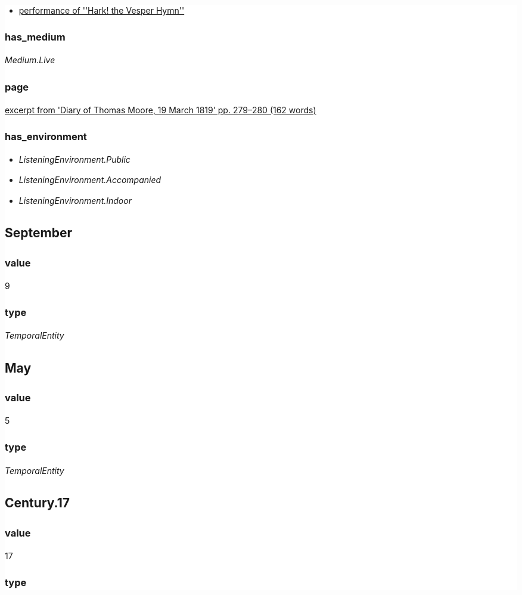  - [performance of ''Hark! the Vesper Hymn''](#performance-of-''Hark!-the-Vesper-Hymn'')

### has_medium


*Medium.Live*

### page


[excerpt from 'Diary of Thomas Moore, 19 March 1819' pp. 279–280 (162 words)](#excerpt-from-'Diary-of-Thomas-Moore-19-March-1819'-pp.-279–280-(162-words))

### has_environment

 - *ListeningEnvironment.Public*

 - *ListeningEnvironment.Accompanied*

 - *ListeningEnvironment.Indoor*

## September

### value


9

### type


*TemporalEntity*

## May

### value


5

### type


*TemporalEntity*

## Century.17

### value


17

### type

